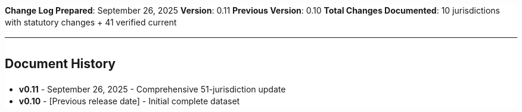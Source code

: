 
**Change Log Prepared**: September 26, 2025
**Version**: 0.11
**Previous Version**: 0.10
**Total Changes Documented**: 10 jurisdictions with statutory changes + 41 verified current

---

## Document History

- **v0.11** - September 26, 2025 - Comprehensive 51-jurisdiction update
- **v0.10** - [Previous release date] - Initial complete dataset
